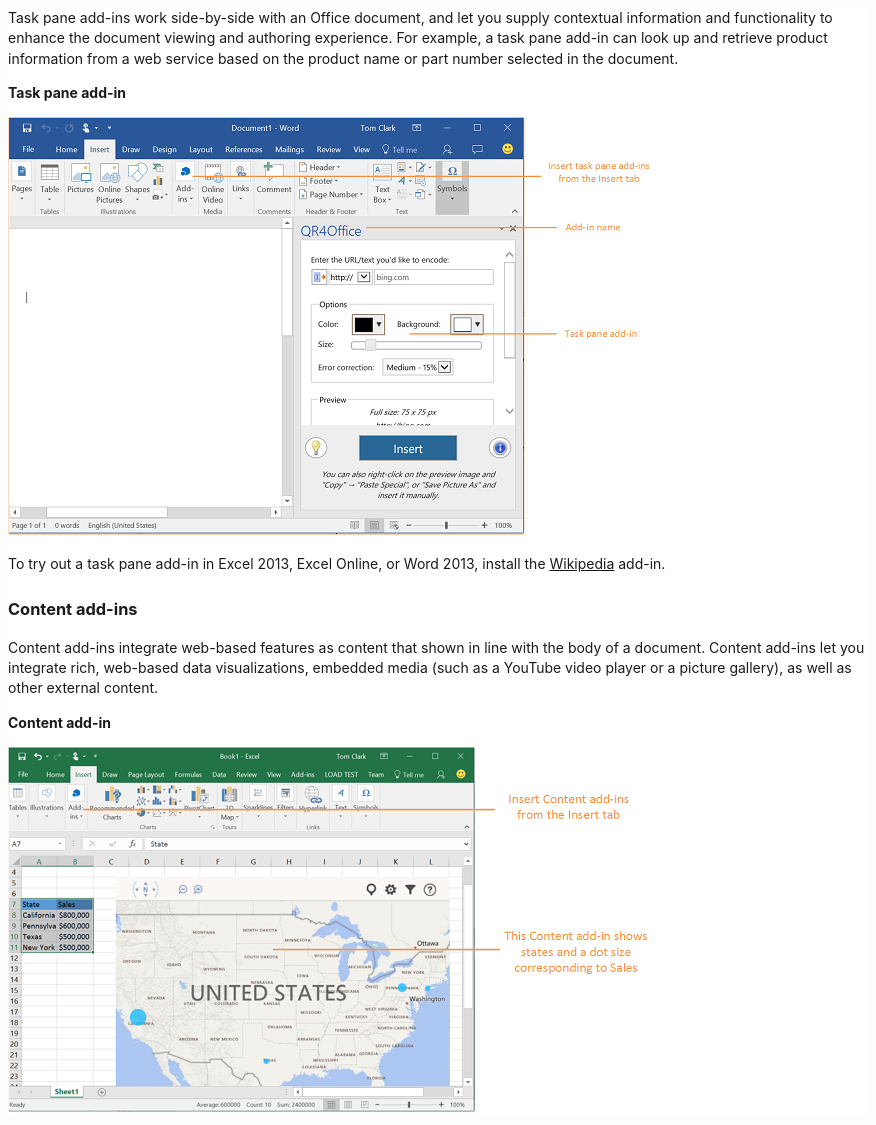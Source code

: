 Task pane add-ins work side-by-side with an Office document, and let you supply contextual information and functionality to enhance the document viewing and authoring experience. For example, a task pane add-in can look up and retrieve product information from a web service based on the product name or part number selected in the document.


**Task pane add-in**

![Task Pane add-in](../images/DK2_AgaveOverview04.png)

To try out a task pane add-in in Excel 2013, Excel Online, or Word 2013, install the [Wikipedia](https://store.office.com/wikipedia-WA104099688.aspx?assetid=WA104099688) add-in.


### Content add-ins

Content add-ins integrate web-based features as content that shown in line with the body of a document. Content add-ins let you integrate rich, web-based data visualizations, embedded media (such as a YouTube video player or a picture gallery), as well as other external content.


**Content add-in**

![In content add-in](../images/DK2_AgaveOverview05.png)
